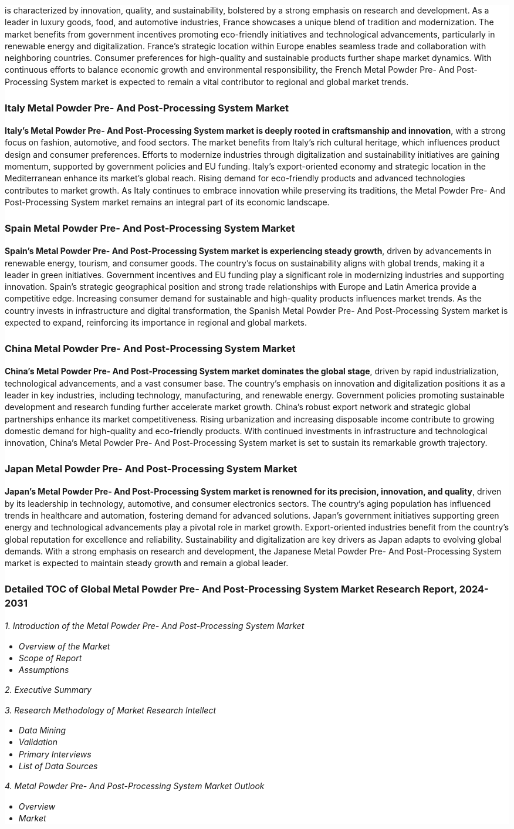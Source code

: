 is characterized by innovation, quality, and sustainability</strong>, bolstered by a strong emphasis on research and development. As a leader in luxury goods, food, and automotive industries, France showcases a unique blend of tradition and modernization. The market benefits from government incentives promoting eco-friendly initiatives and technological advancements, particularly in renewable energy and digitalization. France&rsquo;s strategic location within Europe enables seamless trade and collaboration with neighboring countries. Consumer preferences for high-quality and sustainable products further shape market dynamics. With continuous efforts to balance economic growth and environmental responsibility, the French Metal Powder Pre- And Post-Processing System market is expected to remain a vital contributor to regional and global market trends.</p><h3><strong>Italy Metal Powder Pre- And Post-Processing System Market</strong></h3><p><strong>Italy&rsquo;s Metal Powder Pre- And Post-Processing System market is deeply rooted in craftsmanship and innovation</strong>, with a strong focus on fashion, automotive, and food sectors. The market benefits from Italy&rsquo;s rich cultural heritage, which influences product design and consumer preferences. Efforts to modernize industries through digitalization and sustainability initiatives are gaining momentum, supported by government policies and EU funding. Italy&rsquo;s export-oriented economy and strategic location in the Mediterranean enhance its market&rsquo;s global reach. Rising demand for eco-friendly products and advanced technologies contributes to market growth. As Italy continues to embrace innovation while preserving its traditions, the Metal Powder Pre- And Post-Processing System market remains an integral part of its economic landscape.</p><h3><strong>Spain Metal Powder Pre- And Post-Processing System Market</strong></h3><p><strong>Spain&rsquo;s Metal Powder Pre- And Post-Processing System market is experiencing steady growth</strong>, driven by advancements in renewable energy, tourism, and consumer goods. The country&rsquo;s focus on sustainability aligns with global trends, making it a leader in green initiatives. Government incentives and EU funding play a significant role in modernizing industries and supporting innovation. Spain&rsquo;s strategic geographical position and strong trade relationships with Europe and Latin America provide a competitive edge. Increasing consumer demand for sustainable and high-quality products influences market trends. As the country invests in infrastructure and digital transformation, the Spanish Metal Powder Pre- And Post-Processing System market is expected to expand, reinforcing its importance in regional and global markets.</p><h3><strong>China Metal Powder Pre- And Post-Processing System Market</strong></h3><p><strong>China&rsquo;s Metal Powder Pre- And Post-Processing System market dominates the global stage</strong>, driven by rapid industrialization, technological advancements, and a vast consumer base. The country&rsquo;s emphasis on innovation and digitalization positions it as a leader in key industries, including technology, manufacturing, and renewable energy. Government policies promoting sustainable development and research funding further accelerate market growth. China&rsquo;s robust export network and strategic global partnerships enhance its market competitiveness. Rising urbanization and increasing disposable income contribute to growing domestic demand for high-quality and eco-friendly products. With continued investments in infrastructure and technological innovation, China&rsquo;s Metal Powder Pre- And Post-Processing System market is set to sustain its remarkable growth trajectory.</p><h3><strong>Japan Metal Powder Pre- And Post-Processing System Market</strong></h3><p><strong>Japan&rsquo;s Metal Powder Pre- And Post-Processing System market is renowned for its precision, innovation, and quality</strong>, driven by its leadership in technology, automotive, and consumer electronics sectors. The country&rsquo;s aging population has influenced trends in healthcare and automation, fostering demand for advanced solutions. Japan&rsquo;s government initiatives supporting green energy and technological advancements play a pivotal role in market growth. Export-oriented industries benefit from the country&rsquo;s global reputation for excellence and reliability. Sustainability and digitalization are key drivers as Japan adapts to evolving global demands. With a strong emphasis on research and development, the Japanese Metal Powder Pre- And Post-Processing System market is expected to maintain steady growth and remain a global leader.</p><h3><span class="">Detailed TOC of Global Metal Powder Pre- And Post-Processing System Market Research Report, 2024-2031</span></h3><p><em><span class="font-[700]">1. Introduction of the Metal Powder Pre- And Post-Processing System Market</span></em></p><ul><li><em><span class="">Overview of the Market</span></em></li><li><em><span class="">Scope of Report</span></em></li><li><em><span class="">Assumptions</span></em></li></ul><p><em><span class="font-[700]">2. Executive Summary</span></em></p><p><em><span class="font-[700]">3. Research Methodology of Market Research Intellect</span></em></p><ul><li><em><span class="">Data Mining</span></em></li><li><em><span class="">Validation</span></em></li><li><em><span class="">Primary Interviews</span></em></li><li><em><span class="">List of Data Sources</span></em></li></ul><p><em><span class="font-[700]">4. Metal Powder Pre- And Post-Processing System Market Outlook</span></em></p><ul><li><em><span class="">Overview</span></em></li><li><em><span class="">Market